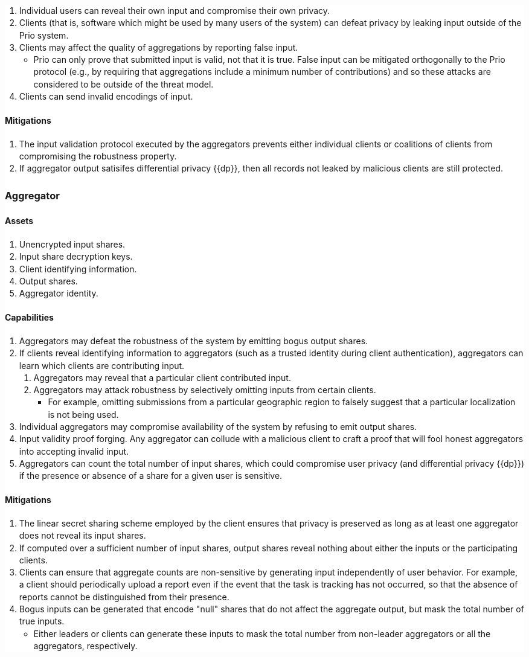 1. Individual users can reveal their own input and compromise their own privacy.
1. Clients (that is, software which might be used by many users of the system)
can defeat privacy by leaking input outside of the Prio system.
1. Clients may affect the quality of aggregations by reporting false input.
     * Prio can only prove that submitted input is valid, not that it is true.
       False input can be mitigated orthogonally to the Prio protocol (e.g., by
       requiring that aggregations include a minimum number of contributions)
       and so these attacks are considered to be outside of the threat model.
1. Clients can send invalid encodings of input.

#### Mitigations

1. The input validation protocol executed by the aggregators prevents either
individual clients or coalitions of clients from compromising the robustness
property.
1. If aggregator output satisifes differential privacy {{dp}}, then all records
not leaked by malicious clients are still protected.

### Aggregator

#### Assets

1. Unencrypted input shares.
1. Input share decryption keys.
1. Client identifying information.
1. Output shares.
1. Aggregator identity.

#### Capabilities

1. Aggregators may defeat the robustness of the system by emitting bogus output
   shares.
1. If clients reveal identifying information to aggregators (such as a trusted
   identity during client authentication), aggregators can learn which clients
   are contributing input.
     1. Aggregators may reveal that a particular client contributed input.
     1. Aggregators may attack robustness by selectively omitting inputs from
        certain clients.
          * For example, omitting submissions from a particular geographic
            region to falsely suggest that a particular localization is not
            being used.
1. Individual aggregators may compromise availability of the system by refusing
to emit output shares.
1. Input validity proof forging. Any aggregator can collude with a malicious
client to craft a proof that will fool honest aggregators into accepting
invalid input.
1. Aggregators can count the total number of input shares, which could
compromise user privacy (and differential privacy {{dp}}) if the presence or
absence of a share for a given user is sensitive.

#### Mitigations

1. The linear secret sharing scheme employed by the client ensures that privacy
   is preserved as long as at least one aggregator does not reveal its input
   shares.
1. If computed over a sufficient number of input shares, output shares reveal
   nothing about either the inputs or the participating clients.
1. Clients can ensure that aggregate counts are non-sensitive by generating
   input independently of user behavior. For example, a client should periodically
   upload a report even if the event that the task is tracking has not occurred, so
   that the absence of reports cannot be distinguished from their presence.
1. Bogus inputs can be generated that encode "null" shares that do not affect
   the aggregate output, but mask the total number of true inputs.
     * Either leaders or clients can generate these inputs to mask the total
       number from non-leader aggregators or all the aggregators, respectively.